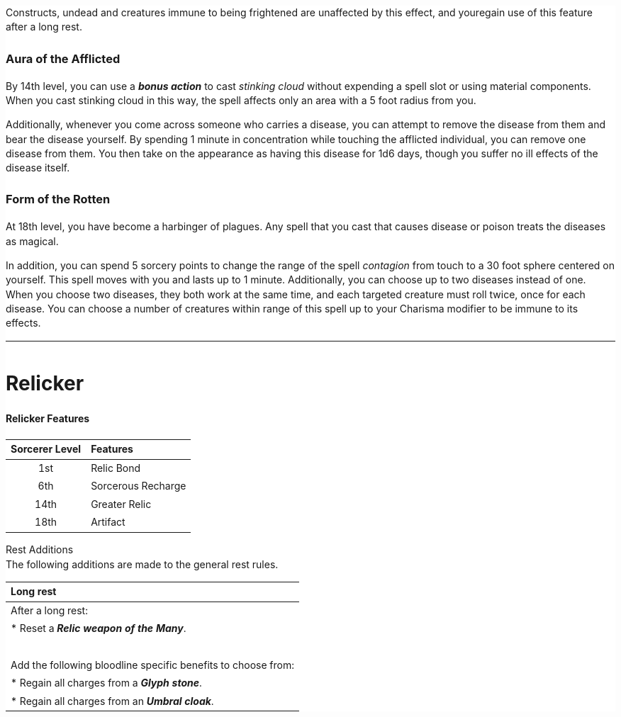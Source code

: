 Constructs, undead and creatures immune to being frightened are unaffected by this effect, and youregain use of this feature after a long rest.

### Aura of the Afflicted
By 14th level, you can use a ***bonus action*** to cast *stinking cloud* without expending a spell slot or using material components. When you cast stinking cloud in this way, the spell affects only an area with a 5 foot radius from you.

Additionally, whenever you come across someone who carries a disease, you can attempt to remove the disease from them and bear the disease yourself. By spending 1 minute in concentration while touching the afflicted individual, you can remove one disease from them. You then take on the appearance as having this disease for 1d6 days, though you suffer no ill effects of the disease itself.

### Form of the Rotten
At 18th level, you have become a harbinger of plagues. Any spell that you cast that causes disease or poison treats the diseases as magical.

In addition, you can spend 5 sorcery points to change the range of the spell *contagion* from touch to a 30 foot sphere centered on yourself. This spell moves with you and lasts up to 1 minute. Additionally, you can choose up to two diseases instead of one. When you choose two diseases, they both work at the same time, and each targeted creature must roll twice, once for each disease. You can choose a number of creatures within range of this spell up to your Charisma modifier to be immune to its effects.













<hr class="classdivider">
<h1><a class="internal-link" name="internal-relicker">Relicker</a></h1>
<div class="featuresTable">

#### Relicker Features
| Sorcerer Level | Features |
|:----:|:-------------|
| 1st | Relic Bond
| 6th | Sorcerous Recharge
| 14th | Greater Relic
| 18th | Artifact

<div class="card rest">
<div class="card-title restHeading">Rest Additions</div>
<div class="card-subtitle restPad">
The following additions are made to the general rest rules.
<div class="card-text restTable" markdown="1">

| Long rest |
|:-|
| After a long rest: |
| * Reset a ***Relic weapon of the Many***.
| &nbsp;
| Add the following bloodline specific benefits to choose from: |
| * Regain all charges from a ***Glyph stone***.
| * Regain all charges from an ***Umbral cloak***.
